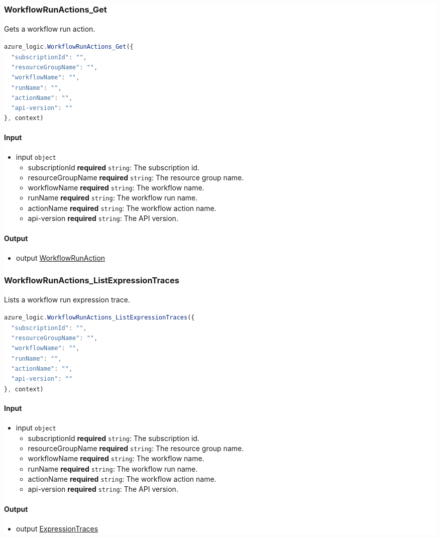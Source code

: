 ### WorkflowRunActions_Get
Gets a workflow run action.


```js
azure_logic.WorkflowRunActions_Get({
  "subscriptionId": "",
  "resourceGroupName": "",
  "workflowName": "",
  "runName": "",
  "actionName": "",
  "api-version": ""
}, context)
```

#### Input
* input `object`
  * subscriptionId **required** `string`: The subscription id.
  * resourceGroupName **required** `string`: The resource group name.
  * workflowName **required** `string`: The workflow name.
  * runName **required** `string`: The workflow run name.
  * actionName **required** `string`: The workflow action name.
  * api-version **required** `string`: The API version.

#### Output
* output [WorkflowRunAction](#workflowrunaction)

### WorkflowRunActions_ListExpressionTraces
Lists a workflow run expression trace.


```js
azure_logic.WorkflowRunActions_ListExpressionTraces({
  "subscriptionId": "",
  "resourceGroupName": "",
  "workflowName": "",
  "runName": "",
  "actionName": "",
  "api-version": ""
}, context)
```

#### Input
* input `object`
  * subscriptionId **required** `string`: The subscription id.
  * resourceGroupName **required** `string`: The resource group name.
  * workflowName **required** `string`: The workflow name.
  * runName **required** `string`: The workflow run name.
  * actionName **required** `string`: The workflow action name.
  * api-version **required** `string`: The API version.

#### Output
* output [ExpressionTraces](#expressiontraces)
